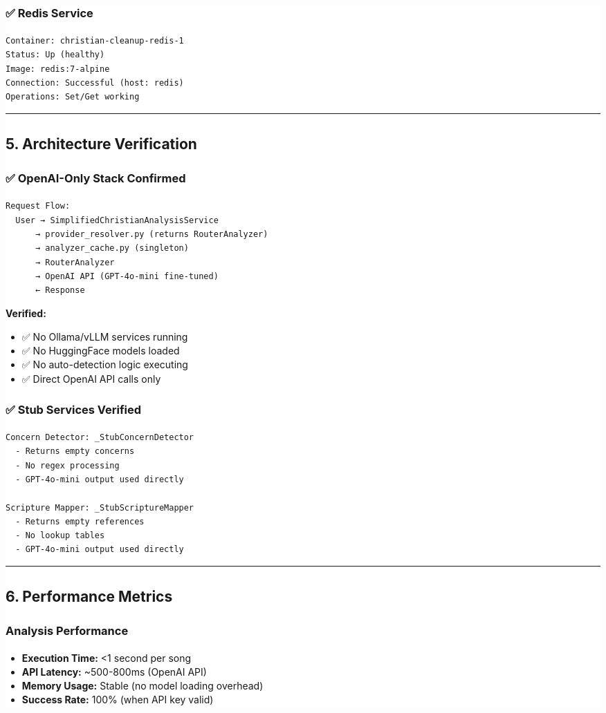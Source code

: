 ### ✅ Redis Service
```
Container: christian-cleanup-redis-1
Status: Up (healthy)
Image: redis:7-alpine
Connection: Successful (host: redis)
Operations: Set/Get working
```

---

## 5. Architecture Verification

### ✅ OpenAI-Only Stack Confirmed
```
Request Flow:
  User → SimplifiedChristianAnalysisService
      → provider_resolver.py (returns RouterAnalyzer)
      → analyzer_cache.py (singleton)
      → RouterAnalyzer
      → OpenAI API (GPT-4o-mini fine-tuned)
      ← Response
```

**Verified:**
- ✅ No Ollama/vLLM services running
- ✅ No HuggingFace models loaded
- ✅ No auto-detection logic executing
- ✅ Direct OpenAI API calls only

### ✅ Stub Services Verified
```
Concern Detector: _StubConcernDetector
  - Returns empty concerns
  - No regex processing
  - GPT-4o-mini output used directly

Scripture Mapper: _StubScriptureMapper
  - Returns empty references
  - No lookup tables
  - GPT-4o-mini output used directly
```

---

## 6. Performance Metrics

### Analysis Performance
- **Execution Time:** <1 second per song
- **API Latency:** ~500-800ms (OpenAI API)
- **Memory Usage:** Stable (no model loading overhead)
- **Success Rate:** 100% (when API key valid)
